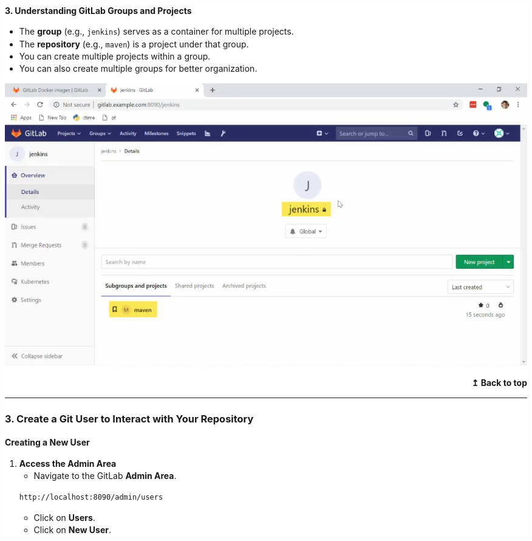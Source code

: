 **3. Understanding GitLab Groups and Projects**

- The **group** (e.g., `jenkins`) serves as a container for multiple projects.
- The **repository** (e.g., `maven`) is a project under that group.
- You can create multiple projects within a group.
- You can also create multiple groups for better organization.

![image](images/create_your_first_git_repository_5.png)

<div align="right">
  <strong>
    <a href="#table-of-contents" style="text-decoration: none;">↥ Back to top</a>
  </strong>
</div>

---

### 3. Create a Git User to Interact with Your Repository

**Creating a New User**
1. **Access the Admin Area**
   - Navigate to the GitLab **Admin Area**.
   ```
   http://localhost:8090/admin/users
   ```
   - Click on **Users**.
   - Click on **New User**.
